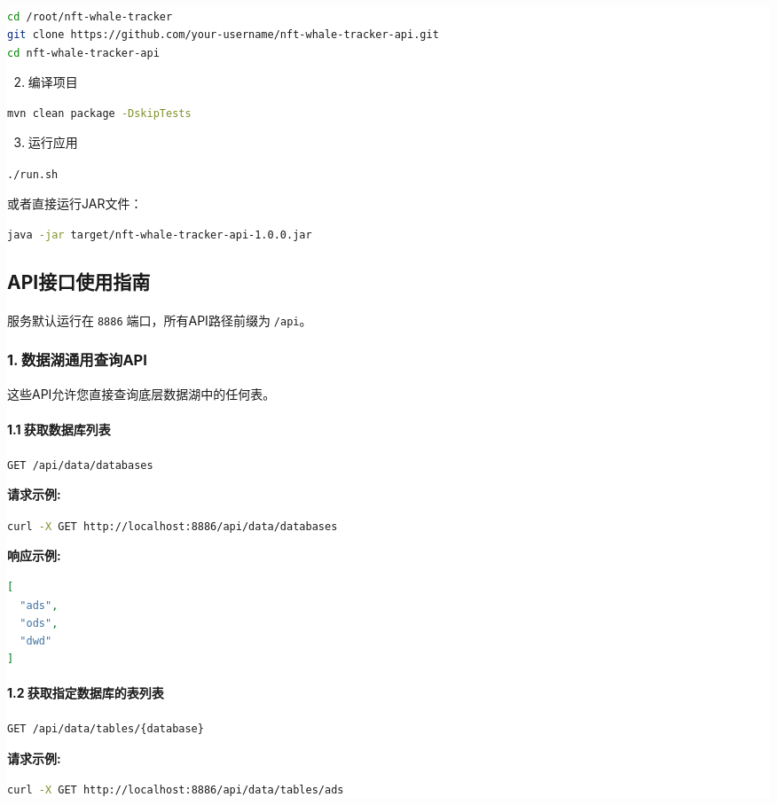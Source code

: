```bash
cd /root/nft-whale-tracker
git clone https://github.com/your-username/nft-whale-tracker-api.git
cd nft-whale-tracker-api
```

2. 编译项目

```bash
mvn clean package -DskipTests
```

3. 运行应用

```bash
./run.sh
```

或者直接运行JAR文件：

```bash
java -jar target/nft-whale-tracker-api-1.0.0.jar
```

## API接口使用指南

服务默认运行在 `8886` 端口，所有API路径前缀为 `/api`。

### 1. 数据湖通用查询API

这些API允许您直接查询底层数据湖中的任何表。

#### 1.1 获取数据库列表

```
GET /api/data/databases
```

**请求示例:**
```bash
curl -X GET http://localhost:8886/api/data/databases
```

**响应示例:**
```json
[
  "ads",
  "ods",
  "dwd"
]
```

#### 1.2 获取指定数据库的表列表

```
GET /api/data/tables/{database}
```

**请求示例:**
```bash
curl -X GET http://localhost:8886/api/data/tables/ads
```
